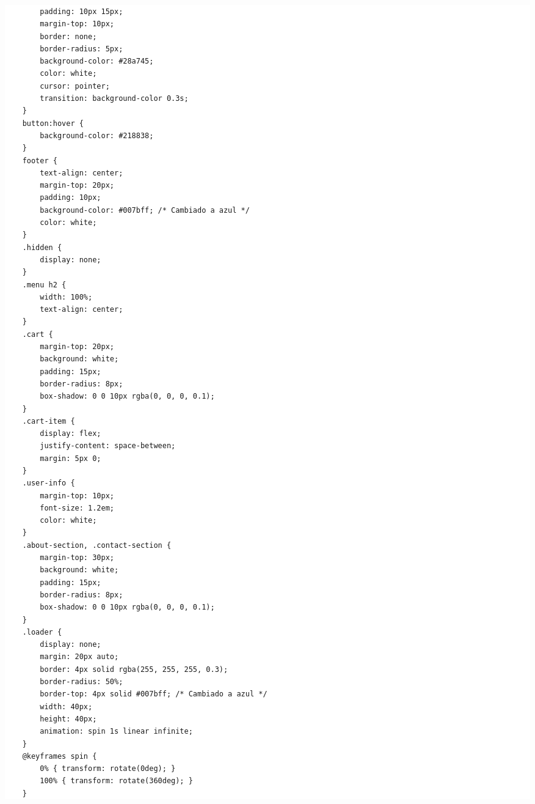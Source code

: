             padding: 10px 15px;
            margin-top: 10px;
            border: none;
            border-radius: 5px;
            background-color: #28a745;
            color: white;
            cursor: pointer;
            transition: background-color 0.3s;
        }
        button:hover {
            background-color: #218838;
        }
        footer {
            text-align: center;
            margin-top: 20px;
            padding: 10px;
            background-color: #007bff; /* Cambiado a azul */
            color: white;
        }
        .hidden {
            display: none;
        }
        .menu h2 {
            width: 100%;
            text-align: center;
        }
        .cart {
            margin-top: 20px;
            background: white;
            padding: 15px;
            border-radius: 8px;
            box-shadow: 0 0 10px rgba(0, 0, 0, 0.1);
        }
        .cart-item {
            display: flex;
            justify-content: space-between;
            margin: 5px 0;
        }
        .user-info {
            margin-top: 10px;
            font-size: 1.2em;
            color: white;
        }
        .about-section, .contact-section {
            margin-top: 30px;
            background: white;
            padding: 15px;
            border-radius: 8px;
            box-shadow: 0 0 10px rgba(0, 0, 0, 0.1);
        }
        .loader {
            display: none;
            margin: 20px auto;
            border: 4px solid rgba(255, 255, 255, 0.3);
            border-radius: 50%;
            border-top: 4px solid #007bff; /* Cambiado a azul */
            width: 40px;
            height: 40px;
            animation: spin 1s linear infinite;
        }
        @keyframes spin {
            0% { transform: rotate(0deg); }
            100% { transform: rotate(360deg); }
        }